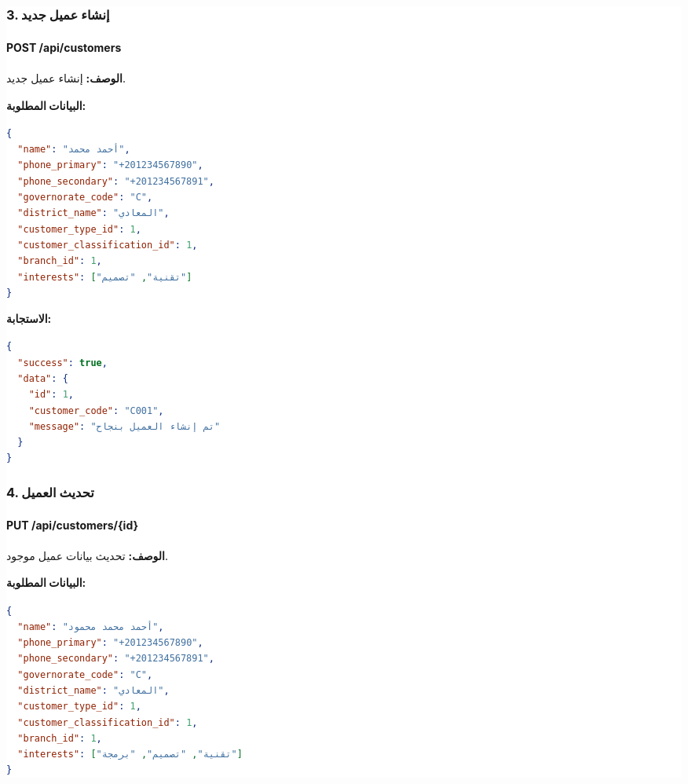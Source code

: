 ### 3. إنشاء عميل جديد

#### POST /api/customers

**الوصف:** إنشاء عميل جديد.

**البيانات المطلوبة:**
```json
{
  "name": "أحمد محمد",
  "phone_primary": "+201234567890",
  "phone_secondary": "+201234567891",
  "governorate_code": "C",
  "district_name": "المعادي",
  "customer_type_id": 1,
  "customer_classification_id": 1,
  "branch_id": 1,
  "interests": ["تقنية", "تصميم"]
}
```

**الاستجابة:**
```json
{
  "success": true,
  "data": {
    "id": 1,
    "customer_code": "C001",
    "message": "تم إنشاء العميل بنجاح"
  }
}
```

### 4. تحديث العميل

#### PUT /api/customers/{id}

**الوصف:** تحديث بيانات عميل موجود.

**البيانات المطلوبة:**
```json
{
  "name": "أحمد محمد محمود",
  "phone_primary": "+201234567890",
  "phone_secondary": "+201234567891",
  "governorate_code": "C",
  "district_name": "المعادي",
  "customer_type_id": 1,
  "customer_classification_id": 1,
  "branch_id": 1,
  "interests": ["تقنية", "تصميم", "برمجة"]
}
```
